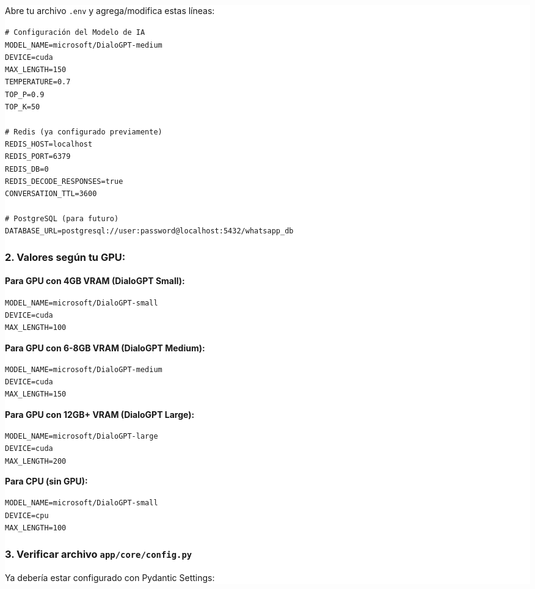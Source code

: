 Abre tu archivo `.env` y agrega/modifica estas líneas:

```env
# Configuración del Modelo de IA
MODEL_NAME=microsoft/DialoGPT-medium
DEVICE=cuda
MAX_LENGTH=150
TEMPERATURE=0.7
TOP_P=0.9
TOP_K=50

# Redis (ya configurado previamente)
REDIS_HOST=localhost
REDIS_PORT=6379
REDIS_DB=0
REDIS_DECODE_RESPONSES=true
CONVERSATION_TTL=3600

# PostgreSQL (para futuro)
DATABASE_URL=postgresql://user:password@localhost:5432/whatsapp_db
```

### 2. Valores según tu GPU:

**Para GPU con 4GB VRAM (DialoGPT Small):**
```env
MODEL_NAME=microsoft/DialoGPT-small
DEVICE=cuda
MAX_LENGTH=100
```

**Para GPU con 6-8GB VRAM (DialoGPT Medium):**
```env
MODEL_NAME=microsoft/DialoGPT-medium
DEVICE=cuda
MAX_LENGTH=150
```

**Para GPU con 12GB+ VRAM (DialoGPT Large):**
```env
MODEL_NAME=microsoft/DialoGPT-large
DEVICE=cuda
MAX_LENGTH=200
```

**Para CPU (sin GPU):**
```env
MODEL_NAME=microsoft/DialoGPT-small
DEVICE=cpu
MAX_LENGTH=100
```

### 3. Verificar archivo `app/core/config.py`

Ya debería estar configurado con Pydantic Settings:
